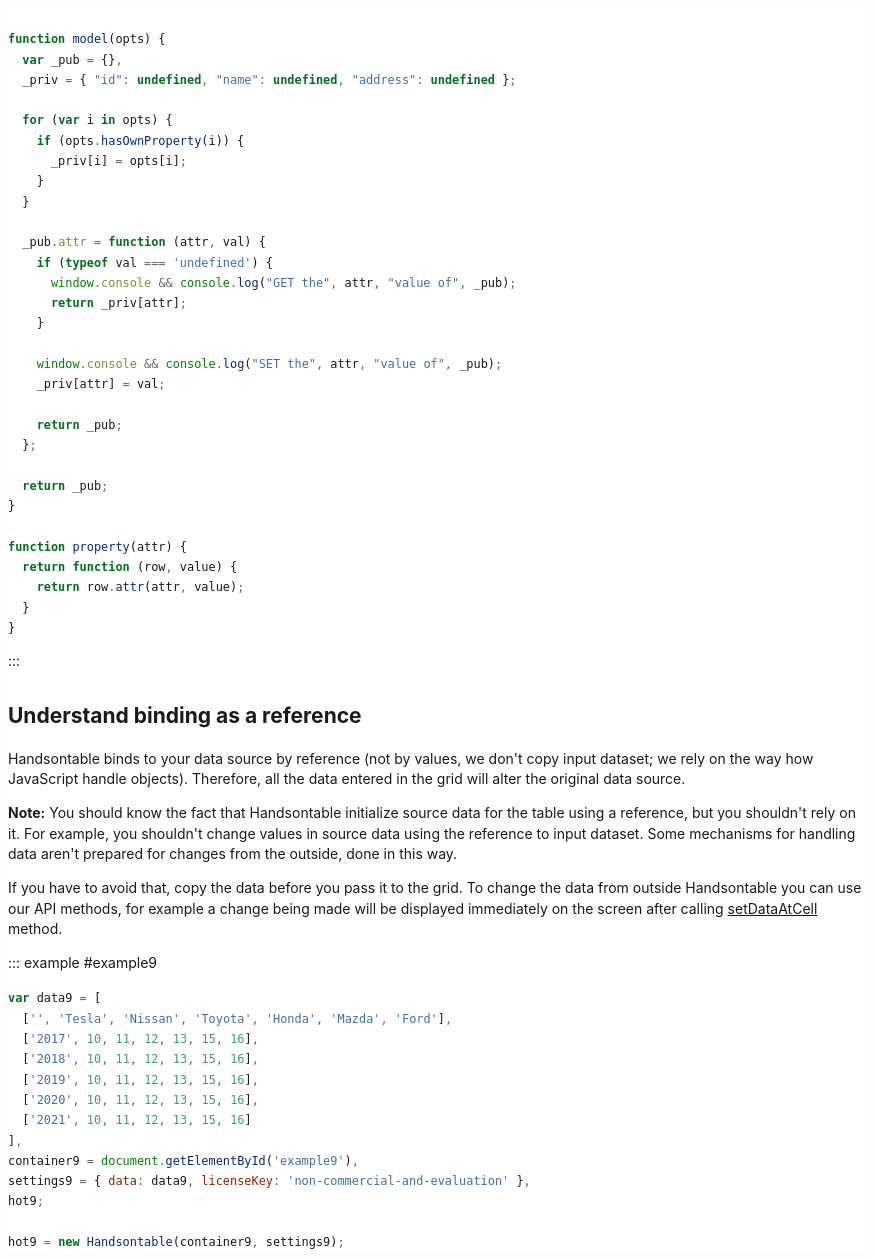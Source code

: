 ```js

function model(opts) {
  var _pub = {},
  _priv = { "id": undefined, "name": undefined, "address": undefined };

  for (var i in opts) {
    if (opts.hasOwnProperty(i)) {
      _priv[i] = opts[i];
    }
  }

  _pub.attr = function (attr, val) {
    if (typeof val === 'undefined') {
      window.console && console.log("GET the", attr, "value of", _pub);
      return _priv[attr];
    }

    window.console && console.log("SET the", attr, "value of", _pub);
    _priv[attr] = val;

    return _pub;
  };

  return _pub;
}

function property(attr) {
  return function (row, value) {
    return row.attr(attr, value);
  }
}
```
:::

## Understand binding as a reference

Handsontable binds to your data source by reference (not by values, we don't copy input dataset; we rely on the way how JavaScript handle objects). Therefore, all the data entered in the grid will alter the original data source.

**Note:** You should know the fact that Handsontable initialize source data for the table using a reference, but you shouldn't rely on it. For example, you shouldn't change values in source data using the reference to input dataset. Some mechanisms for handling data aren't prepared for changes from the outside, done in this way.

If you have to avoid that, copy the data before you pass it to the grid. To change the data from outside Handsontable you can use our API methods, for example a change being made will be displayed immediately on the screen after calling [setDataAtCell](api/core.md#setDataAtCell) method.

::: example #example9
```js
var data9 = [
  ['', 'Tesla', 'Nissan', 'Toyota', 'Honda', 'Mazda', 'Ford'],
  ['2017', 10, 11, 12, 13, 15, 16],
  ['2018', 10, 11, 12, 13, 15, 16],
  ['2019', 10, 11, 12, 13, 15, 16],
  ['2020', 10, 11, 12, 13, 15, 16],
  ['2021', 10, 11, 12, 13, 15, 16]
],
container9 = document.getElementById('example9'),
settings9 = { data: data9, licenseKey: 'non-commercial-and-evaluation' },
hot9;

hot9 = new Handsontable(container9, settings9);
```